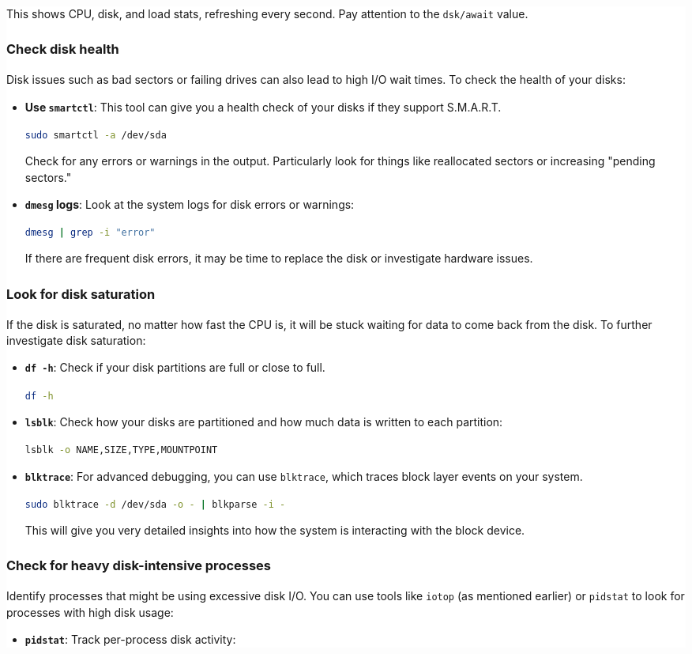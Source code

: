   This shows CPU, disk, and load stats, refreshing every second. Pay attention to the `dsk/await` value.

### Check disk health

Disk issues such as bad sectors or failing drives can also lead to high I/O wait times. To check the health of your disks:

- **Use `smartctl`**: This tool can give you a health check of your disks if they support S.M.A.R.T.

  ```bash
  sudo smartctl -a /dev/sda
  ```

  Check for any errors or warnings in the output. Particularly look for things like reallocated sectors or increasing "pending sectors."

- **`dmesg` logs**: Look at the system logs for disk errors or warnings:

  ```bash
  dmesg | grep -i "error"
  ```

  If there are frequent disk errors, it may be time to replace the disk or investigate hardware issues.

### Look for disk saturation

If the disk is saturated, no matter how fast the CPU is, it will be stuck waiting for data to come back from the disk. To further investigate disk saturation:

- **`df -h`**: Check if your disk partitions are full or close to full.

  ```bash
  df -h
  ```

- **`lsblk`**: Check how your disks are partitioned and how much data is written to each partition:

  ```bash
  lsblk -o NAME,SIZE,TYPE,MOUNTPOINT
  ```

- **`blktrace`**: For advanced debugging, you can use `blktrace`, which traces block layer events on your system.

  ```bash
  sudo blktrace -d /dev/sda -o - | blkparse -i -
  ```

  This will give you very detailed insights into how the system is interacting with the block device.

### Check for heavy disk-intensive processes

Identify processes that might be using excessive disk I/O. You can use tools like `iotop` (as mentioned earlier) or `pidstat` to look for processes with high disk usage:

- **`pidstat`**: Track per-process disk activity:
